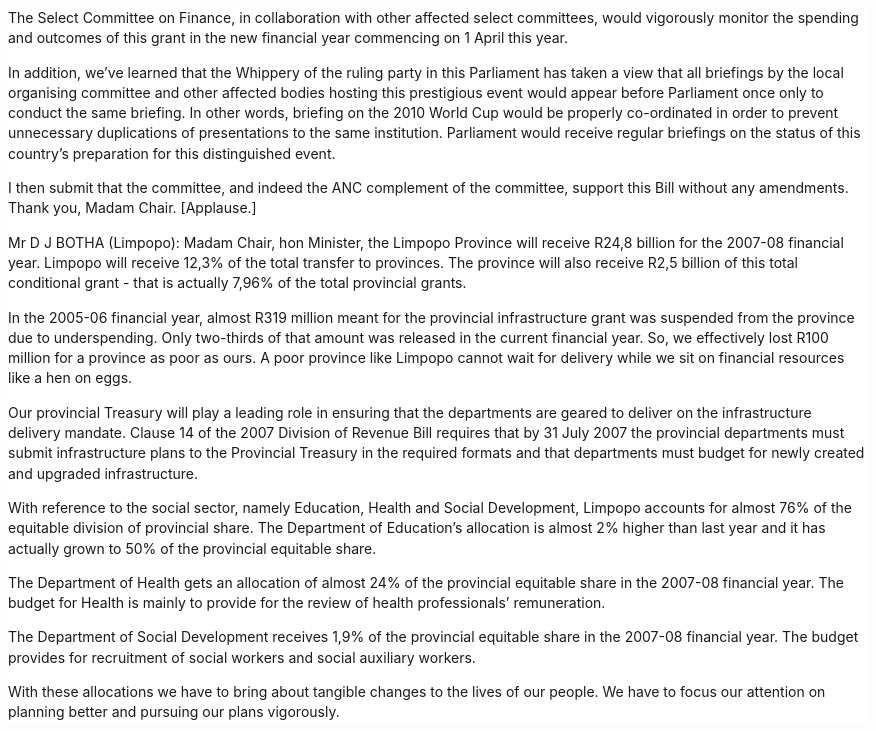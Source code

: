 
The Select Committee on Finance, in collaboration with other affected
select committees, would vigorously monitor the spending and outcomes of
this grant in the new financial year commencing on 1 April this year.


In addition, we’ve learned that the Whippery of the ruling party in this
Parliament has taken a view that all briefings by the local organising
committee and other affected bodies hosting this prestigious event would
appear before Parliament once only to conduct the same briefing. In other
words, briefing on the 2010 World Cup would be properly co-ordinated in
order to prevent unnecessary duplications of presentations to the same
institution. Parliament would receive regular briefings on the status of
this country’s preparation for this distinguished event.


I then submit that the committee, and indeed the ANC complement of the
committee, support this Bill without any amendments.
Thank you, Madam Chair. [Applause.]

Mr D J BOTHA (Limpopo): Madam Chair, hon Minister, the Limpopo Province
will receive R24,8 billion for the 2007-08 financial year. Limpopo will
receive 12,3% of the total transfer to provinces. The province will also
receive R2,5 billion of this total conditional grant - that is actually
7,96% of the total provincial grants.

In the 2005-06 financial year, almost R319 million meant for the provincial
infrastructure grant was suspended from the province due to underspending.
Only two-thirds of that amount was released in the current financial year.
So, we effectively lost R100 million for a province as poor as ours. A poor
province like Limpopo cannot wait for delivery while we sit on financial
resources like a hen on eggs.

Our provincial Treasury will play a leading role in ensuring that the
departments are geared to deliver on the infrastructure delivery mandate.
Clause 14 of the 2007 Division of Revenue Bill requires that by 31 July
2007 the provincial departments must submit infrastructure plans to the
Provincial Treasury in the required formats and that departments must
budget for newly created and upgraded infrastructure.

With reference to the social sector, namely Education, Health and Social
Development, Limpopo accounts for almost 76% of the equitable division of
provincial share. The Department of Education’s allocation is almost 2%
higher than last year and it has actually grown to 50% of the provincial
equitable share.

The Department of Health gets an allocation of almost 24% of the provincial
equitable share in the 2007-08 financial year. The budget for Health is
mainly to provide for the review of health professionals’ remuneration.

The Department of Social Development receives 1,9% of the provincial
equitable share in the 2007-08 financial year. The budget provides for
recruitment of social workers and social auxiliary workers.

With these allocations we have to bring about tangible changes to the lives
of our people. We have to focus our attention on planning better and
pursuing our plans vigorously.
